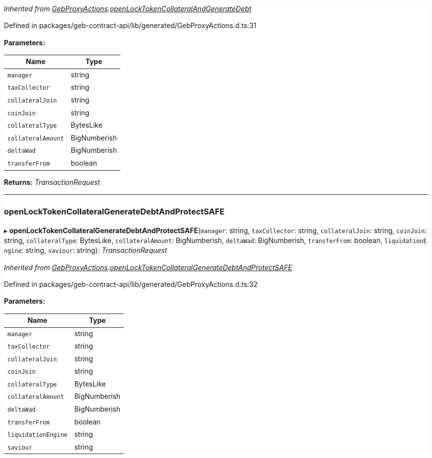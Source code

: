 _Inherited from [GebProxyActions](gebproxyactions.md).[openLockTokenCollateralAndGenerateDebt](gebproxyactions.md#openlocktokencollateralandgeneratedebt)_

Defined in packages/geb-contract-api/lib/generated/GebProxyActions.d.ts:31

**Parameters:**

| Name               | Type         |
| ------------------ | ------------ |
| `manager`          | string       |
| `taxCollector`     | string       |
| `collateralJoin`   | string       |
| `coinJoin`         | string       |
| `collateralType`   | BytesLike    |
| `collateralAmount` | BigNumberish |
| `deltaWad`         | BigNumberish |
| `transferFrom`     | boolean      |

**Returns:** _TransactionRequest_

---

### openLockTokenCollateralGenerateDebtAndProtectSAFE

▸ **openLockTokenCollateralGenerateDebtAndProtectSAFE**(`manager`: string, `taxCollector`: string, `collateralJoin`: string, `coinJoin`: string, `collateralType`: BytesLike, `collateralAmount`: BigNumberish, `deltaWad`: BigNumberish, `transferFrom`: boolean, `liquidationEngine`: string, `saviour`: string): _TransactionRequest_

_Inherited from [GebProxyActions](gebproxyactions.md).[openLockTokenCollateralGenerateDebtAndProtectSAFE](gebproxyactions.md#openlocktokencollateralgeneratedebtandprotectsafe)_

Defined in packages/geb-contract-api/lib/generated/GebProxyActions.d.ts:32

**Parameters:**

| Name                | Type         |
| ------------------- | ------------ |
| `manager`           | string       |
| `taxCollector`      | string       |
| `collateralJoin`    | string       |
| `coinJoin`          | string       |
| `collateralType`    | BytesLike    |
| `collateralAmount`  | BigNumberish |
| `deltaWad`          | BigNumberish |
| `transferFrom`      | boolean      |
| `liquidationEngine` | string       |
| `saviour`           | string       |
